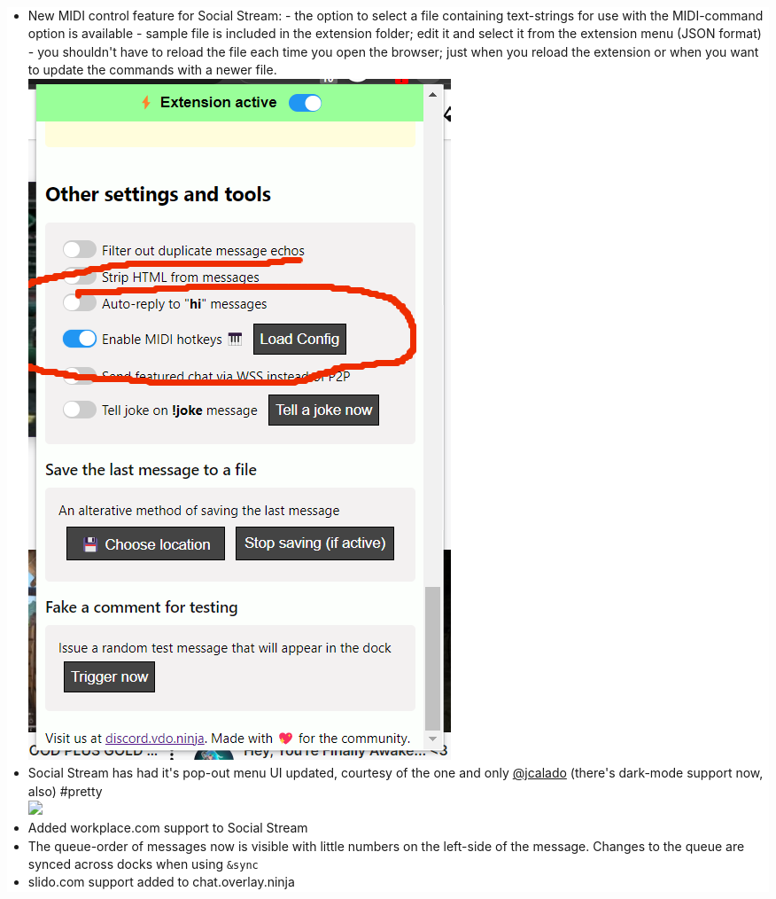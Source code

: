 * New MIDI control feature for Social Stream: - the option to select a file containing text-strings for use with the MIDI-command option is available - sample file is included in the extension folder; edit it and select it from the extension menu (JSON format) - you shouldn't have to reload the file each time you open the browser; just when you reload the extension or when you want to update the commands with a newer file.\
  ![](<../../.gitbook/assets/image (10) (1) (2) (1) (1).png>)
* Social Stream has had it's pop-out menu UI updated, courtesy of the one and only [@jcalado](https://github.com/jcalado) (there's dark-mode support now, also) #pretty\
  ![](<../../.gitbook/assets/image (1) (1) (1) (2).png>)
* Added workplace.com support to Social Stream
* The queue-order of messages now is visible with little numbers on the left-side of the message. Changes to the queue are synced across docks when using `&sync`
* slido.com support added to chat.overlay.ninja
